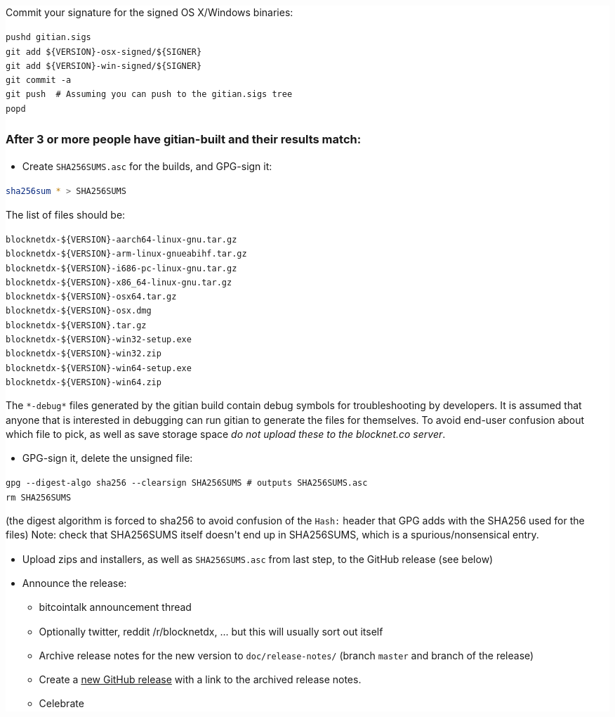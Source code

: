 Commit your signature for the signed OS X/Windows binaries:

    pushd gitian.sigs
    git add ${VERSION}-osx-signed/${SIGNER}
    git add ${VERSION}-win-signed/${SIGNER}
    git commit -a
    git push  # Assuming you can push to the gitian.sigs tree
    popd

### After 3 or more people have gitian-built and their results match:

- Create `SHA256SUMS.asc` for the builds, and GPG-sign it:

```bash
sha256sum * > SHA256SUMS
```

The list of files should be:
```
blocknetdx-${VERSION}-aarch64-linux-gnu.tar.gz
blocknetdx-${VERSION}-arm-linux-gnueabihf.tar.gz
blocknetdx-${VERSION}-i686-pc-linux-gnu.tar.gz
blocknetdx-${VERSION}-x86_64-linux-gnu.tar.gz
blocknetdx-${VERSION}-osx64.tar.gz
blocknetdx-${VERSION}-osx.dmg
blocknetdx-${VERSION}.tar.gz
blocknetdx-${VERSION}-win32-setup.exe
blocknetdx-${VERSION}-win32.zip
blocknetdx-${VERSION}-win64-setup.exe
blocknetdx-${VERSION}-win64.zip
```
The `*-debug*` files generated by the gitian build contain debug symbols
for troubleshooting by developers. It is assumed that anyone that is interested
in debugging can run gitian to generate the files for themselves. To avoid
end-user confusion about which file to pick, as well as save storage
space *do not upload these to the blocknet.co server*.

- GPG-sign it, delete the unsigned file:
```
gpg --digest-algo sha256 --clearsign SHA256SUMS # outputs SHA256SUMS.asc
rm SHA256SUMS
```
(the digest algorithm is forced to sha256 to avoid confusion of the `Hash:` header that GPG adds with the SHA256 used for the files)
Note: check that SHA256SUMS itself doesn't end up in SHA256SUMS, which is a spurious/nonsensical entry.

- Upload zips and installers, as well as `SHA256SUMS.asc` from last step, to the GitHub release (see below)

- Announce the release:

  - bitcointalk announcement thread

  - Optionally twitter, reddit /r/blocknetdx, ... but this will usually sort out itself

  - Archive release notes for the new version to `doc/release-notes/` (branch `master` and branch of the release)

  - Create a [new GitHub release](https://github.com/BlocknetDX/BlockDX/releases/new) with a link to the archived release notes.

  - Celebrate
